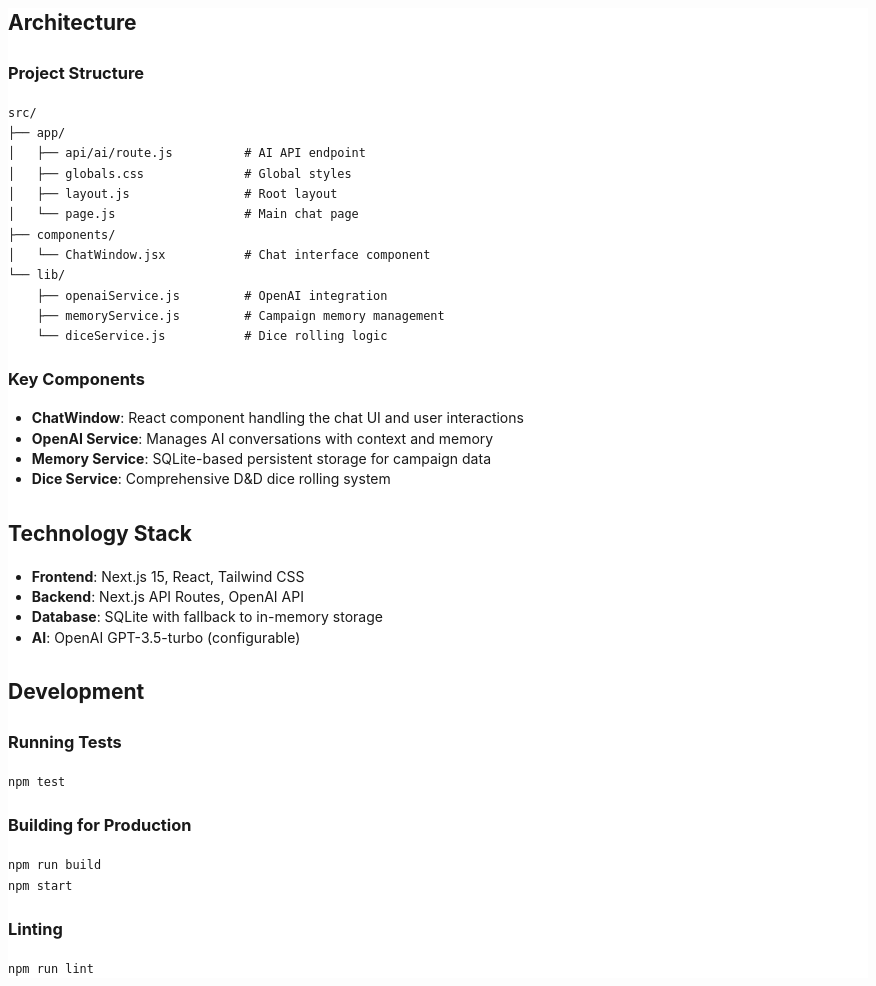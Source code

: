 ## Architecture

### Project Structure

```
src/
├── app/
│   ├── api/ai/route.js          # AI API endpoint
│   ├── globals.css              # Global styles
│   ├── layout.js                # Root layout
│   └── page.js                  # Main chat page
├── components/
│   └── ChatWindow.jsx           # Chat interface component
└── lib/
    ├── openaiService.js         # OpenAI integration
    ├── memoryService.js         # Campaign memory management
    └── diceService.js           # Dice rolling logic
```

### Key Components

- **ChatWindow**: React component handling the chat UI and user interactions
- **OpenAI Service**: Manages AI conversations with context and memory
- **Memory Service**: SQLite-based persistent storage for campaign data
- **Dice Service**: Comprehensive D&D dice rolling system

## Technology Stack

- **Frontend**: Next.js 15, React, Tailwind CSS
- **Backend**: Next.js API Routes, OpenAI API
- **Database**: SQLite with fallback to in-memory storage
- **AI**: OpenAI GPT-3.5-turbo (configurable)

## Development

### Running Tests

```bash
npm test
```

### Building for Production

```bash
npm run build
npm start
```

### Linting

```bash
npm run lint
```
